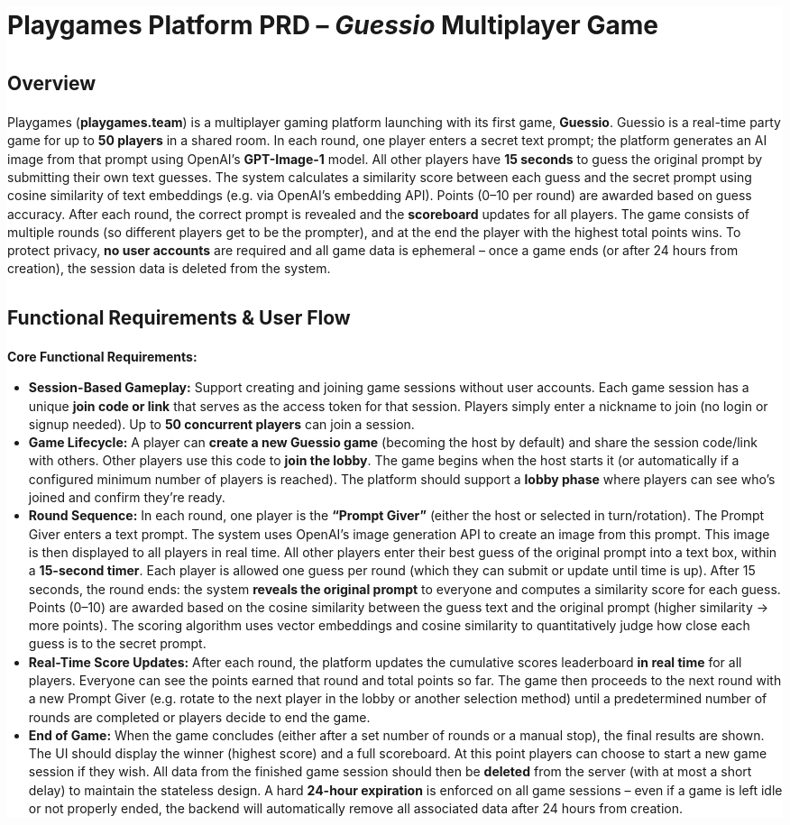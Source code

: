 # Playgames Platform PRD – *Guessio* Multiplayer Game

## Overview

Playgames (**playgames.team**) is a multiplayer gaming platform launching with its first game, **Guessio**. Guessio is a real-time party game for up to **50 players** in a shared room. In each round, one player enters a secret text prompt; the platform generates an AI image from that prompt using OpenAI’s **GPT-Image-1** model. All other players have **15 seconds** to guess the original prompt by submitting their own text guesses. The system calculates a similarity score between each guess and the secret prompt using cosine similarity of text embeddings (e.g. via OpenAI’s embedding API). Points (0–10 per round) are awarded based on guess accuracy. After each round, the correct prompt is revealed and the **scoreboard** updates for all players. The game consists of multiple rounds (so different players get to be the prompter), and at the end the player with the highest total points wins. To protect privacy, **no user accounts** are required and all game data is ephemeral – once a game ends (or after 24 hours from creation), the session data is deleted from the system.

## Functional Requirements & User Flow

**Core Functional Requirements:**

* **Session-Based Gameplay:** Support creating and joining game sessions without user accounts. Each game session has a unique **join code or link** that serves as the access token for that session. Players simply enter a nickname to join (no login or signup needed). Up to **50 concurrent players** can join a session.
* **Game Lifecycle:** A player can **create a new Guessio game** (becoming the host by default) and share the session code/link with others. Other players use this code to **join the lobby**. The game begins when the host starts it (or automatically if a configured minimum number of players is reached). The platform should support a **lobby phase** where players can see who’s joined and confirm they’re ready.
* **Round Sequence:** In each round, one player is the **“Prompt Giver”** (either the host or selected in turn/rotation). The Prompt Giver enters a text prompt. The system uses OpenAI’s image generation API to create an image from this prompt. This image is then displayed to all players in real time. All other players enter their best guess of the original prompt into a text box, within a **15-second timer**. Each player is allowed one guess per round (which they can submit or update until time is up). After 15 seconds, the round ends: the system **reveals the original prompt** to everyone and computes a similarity score for each guess. Points (0–10) are awarded based on the cosine similarity between the guess text and the original prompt (higher similarity → more points). The scoring algorithm uses vector embeddings and cosine similarity to quantitatively judge how close each guess is to the secret prompt.
* **Real-Time Score Updates:** After each round, the platform updates the cumulative scores leaderboard **in real time** for all players. Everyone can see the points earned that round and total points so far. The game then proceeds to the next round with a new Prompt Giver (e.g. rotate to the next player in the lobby or another selection method) until a predetermined number of rounds are completed or players decide to end the game.
* **End of Game:** When the game concludes (either after a set number of rounds or a manual stop), the final results are shown. The UI should display the winner (highest score) and a full scoreboard. At this point players can choose to start a new game session if they wish. All data from the finished game session should then be **deleted** from the server (with at most a short delay) to maintain the stateless design. A hard **24-hour expiration** is enforced on all game sessions – even if a game is left idle or not properly ended, the backend will automatically remove all associated data after 24 hours from creation.
